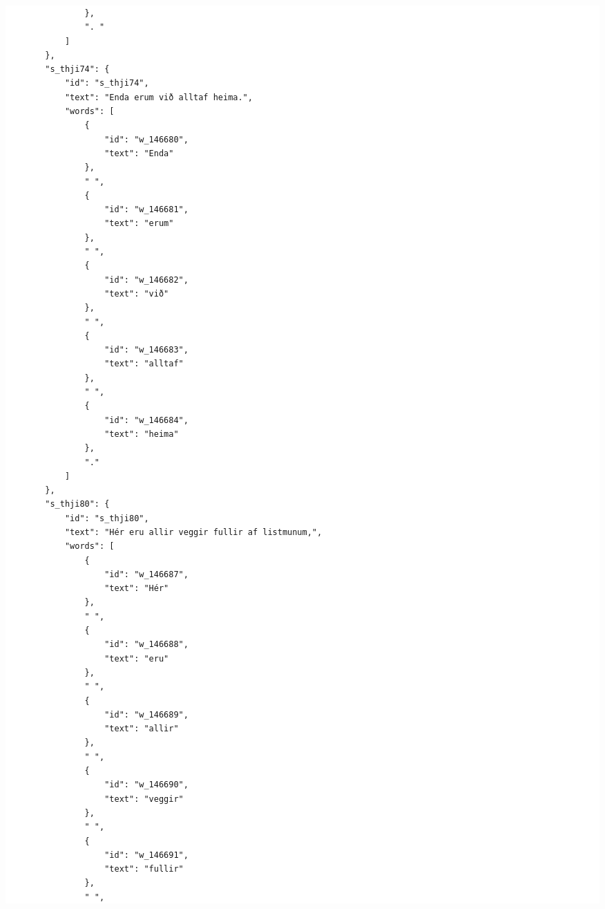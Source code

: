                     },
                    ". "
                ]
            },
            "s_thji74": {
                "id": "s_thji74",
                "text": "Enda erum við alltaf heima.",
                "words": [
                    {
                        "id": "w_146680",
                        "text": "Enda"
                    },
                    " ",
                    {
                        "id": "w_146681",
                        "text": "erum"
                    },
                    " ",
                    {
                        "id": "w_146682",
                        "text": "við"
                    },
                    " ",
                    {
                        "id": "w_146683",
                        "text": "alltaf"
                    },
                    " ",
                    {
                        "id": "w_146684",
                        "text": "heima"
                    },
                    "."
                ]
            },
            "s_thji80": {
                "id": "s_thji80",
                "text": "Hér eru allir veggir fullir af listmunum,",
                "words": [
                    {
                        "id": "w_146687",
                        "text": "Hér"
                    },
                    " ",
                    {
                        "id": "w_146688",
                        "text": "eru"
                    },
                    " ",
                    {
                        "id": "w_146689",
                        "text": "allir"
                    },
                    " ",
                    {
                        "id": "w_146690",
                        "text": "veggir"
                    },
                    " ",
                    {
                        "id": "w_146691",
                        "text": "fullir"
                    },
                    " ",